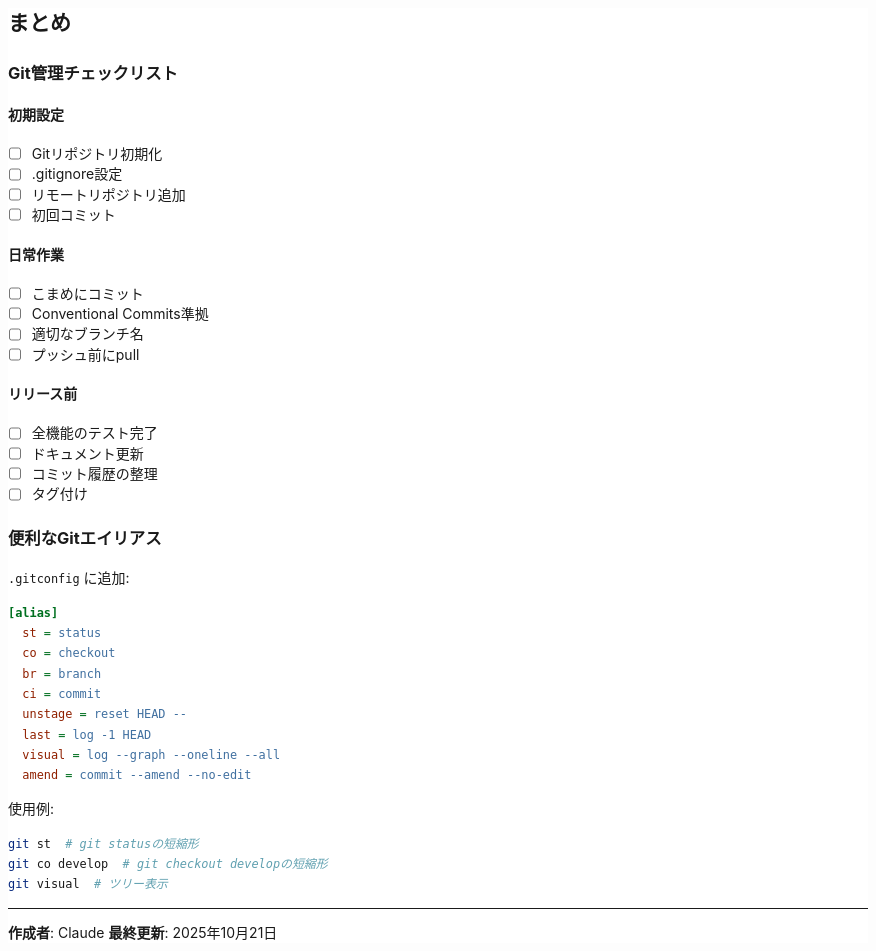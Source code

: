 
## まとめ

### Git管理チェックリスト

#### 初期設定

- [ ] Gitリポジトリ初期化
- [ ] .gitignore設定
- [ ] リモートリポジトリ追加
- [ ] 初回コミット

#### 日常作業

- [ ] こまめにコミット
- [ ] Conventional Commits準拠
- [ ] 適切なブランチ名
- [ ] プッシュ前にpull

#### リリース前

- [ ] 全機能のテスト完了
- [ ] ドキュメント更新
- [ ] コミット履歴の整理
- [ ] タグ付け

### 便利なGitエイリアス

`.gitconfig` に追加:

```ini
[alias]
  st = status
  co = checkout
  br = branch
  ci = commit
  unstage = reset HEAD --
  last = log -1 HEAD
  visual = log --graph --oneline --all
  amend = commit --amend --no-edit
```

使用例:

```bash
git st  # git statusの短縮形
git co develop  # git checkout developの短縮形
git visual  # ツリー表示
```

---

**作成者**: Claude
**最終更新**: 2025年10月21日
